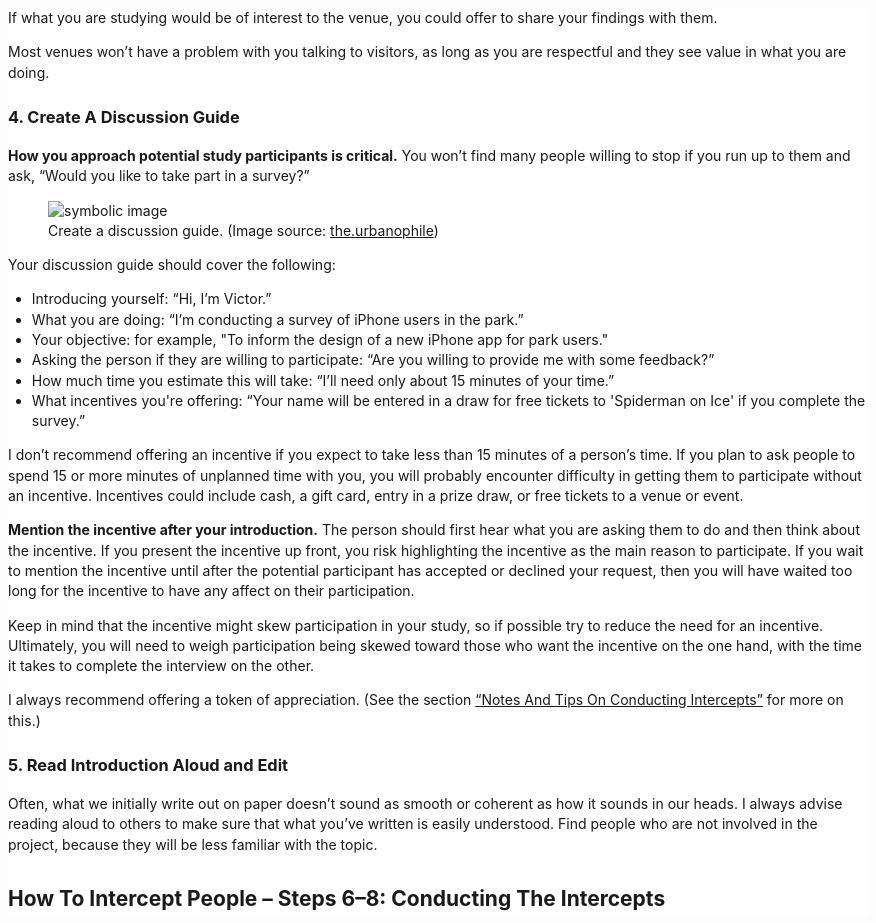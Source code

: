 If what you are studying would be of interest to the venue, you could offer to share your findings with them.

Most venues won’t have a problem with you talking to visitors, as long as you are respectful and they see value in what you are doing.</p>

### 4. Create A Discussion Guide

<strong>How you approach potential study participants is critical.</strong> You won’t find many people willing to stop if you run up to them and ask, “Would you like to take part in a survey?”

<figure><img loading="lazy" decoding="async" src="https://archive.smashing.media/assets/344dbf88-fdf9-42bb-adb4-46f01eedd629/2f602564-bef8-40b6-8c62-073d6d7a0f29/wayfinder-opt.jpg" alt="symbolic image" /><br>
<figcaption>Create a discussion guide. (Image source: <a href="https://www.flickr.com/photos/urbanophile/2629331465/">the.urbanophile</a>)</figcaption></figure>

Your discussion guide should cover the following:

*   Introducing yourself: “Hi, I’m Victor.”
*   What you are doing: “I’m conducting a survey of iPhone users in the park.”
*   Your objective: for example, "To inform the design of a new iPhone app for park users."
*   Asking the person if they are willing to participate: “Are you willing to provide me with some feedback?”
*   How much time you estimate this will take: “I’ll need only about 15 minutes of your time.”
*   What incentives you're offering: “Your name will be entered in a draw for free tickets to 'Spiderman on Ice' if you complete the survey.”

I don’t recommend offering an incentive if you expect to take less than 15 minutes of a person’s time. If you plan to ask people to spend 15 or more minutes of unplanned time with you, you will probably encounter difficulty in getting them to participate without an incentive. Incentives could include cash, a gift card, entry in a prize draw, or free tickets to a venue or event.</p>

<strong>Mention the incentive after your introduction.</strong> The person should first hear what you are asking them to do and then think about the incentive. If you present the incentive up front, you risk highlighting the incentive as the main reason to participate. If you wait to mention the incentive until after the potential participant has accepted or declined your request, then you will have waited too long for the incentive to have any affect on their participation.

Keep in mind that the incentive might skew participation in your study, so if possible try to reduce the need for an incentive. Ultimately, you will need to weigh participation being skewed toward those who want the incentive on the one hand, with the time it takes to complete the interview on the other.

I always recommend offering a token of appreciation. (See the section <a href="#notes-and-tips-on-conducting-intercepts">“Notes And Tips On Conducting Intercepts”</a> for more on this.)

### 5. Read Introduction Aloud and Edit

Often, what we initially write out on paper doesn’t sound as smooth or coherent as how it sounds in our heads. I always advise reading aloud to others to make sure that what you’ve written is easily understood. Find people who are not involved in the project, because they will be less familiar with the topic.</p>

## How To Intercept People – Steps 6–8: Conducting The Intercepts
